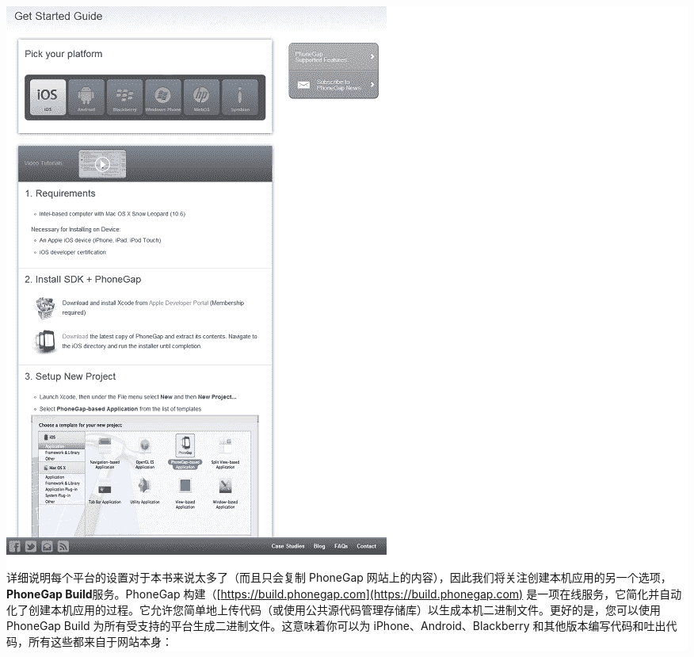 ![Working with PhoneGap](img/7263_12_1.jpg)

详细说明每个平台的设置对于本书来说太多了（而且只会复制 PhoneGap 网站上的内容），因此我们将关注创建本机应用的另一个选项，**PhoneGap Build**服务。PhoneGap 构建（[https://build.phonegap.com](https://build.phonegap.com) 是一项在线服务，它简化并自动化了创建本机应用的过程。它允许您简单地上传代码（或使用公共源代码管理存储库）以生成本机二进制文件。更好的是，您可以使用 PhoneGap Build 为所有受支持的平台生成二进制文件。这意味着你可以为 iPhone、Android、Blackberry 和其他版本编写代码和吐出代码，所有这些都来自于网站本身：

